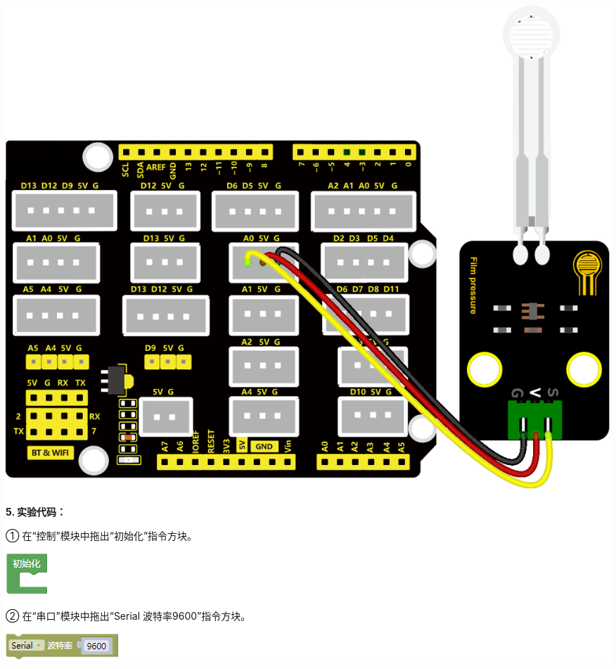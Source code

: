 ![](media/051b335131b196649ac9cf69ad785182.png)

**5. 实验代码：**

① 在“控制”模块中拖出“初始化”指令方块。

![Img](./media/img-20240919113310.png)

② 在“串口”模块中拖出“Serial 波特率9600”指令方块。

![Img](./media/img-20240919134133.png)
